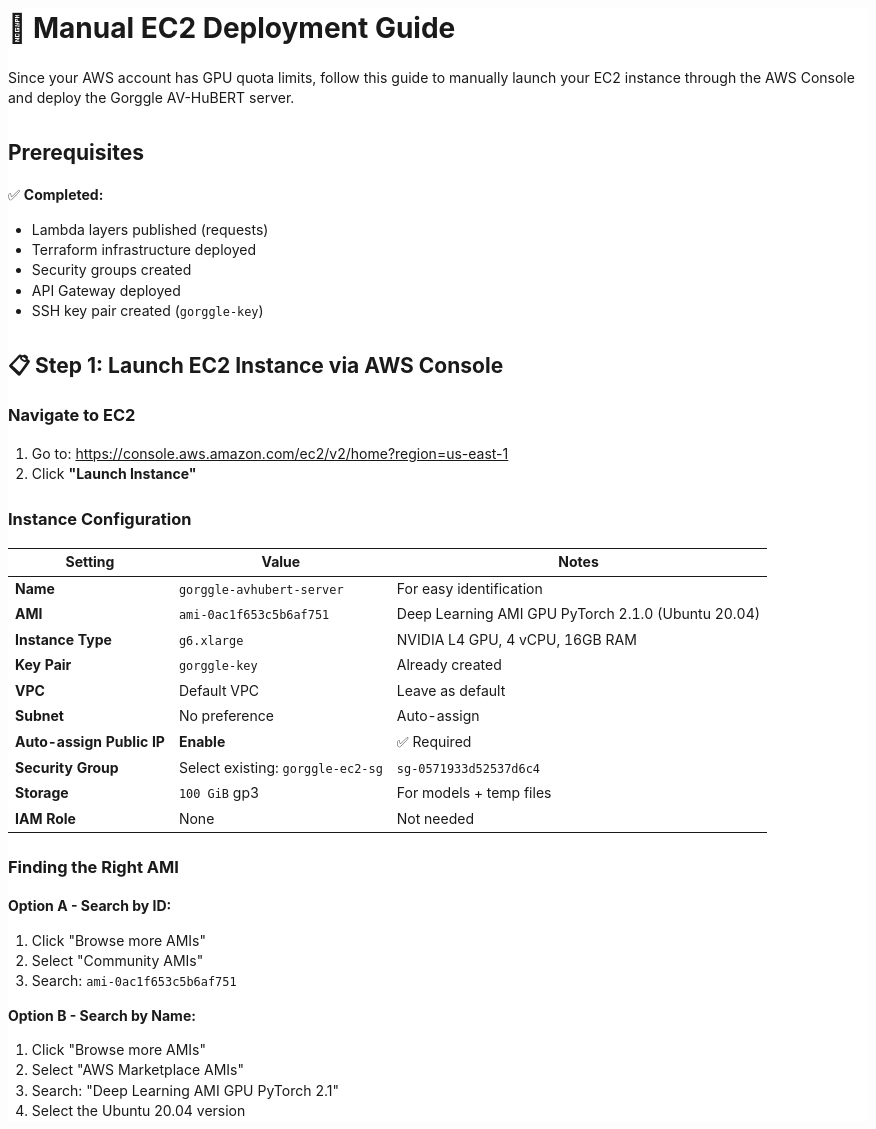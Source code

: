 # 🚀 Manual EC2 Deployment Guide

Since your AWS account has GPU quota limits, follow this guide to manually launch your EC2 instance through the AWS Console and deploy the Gorggle AV-HuBERT server.

## Prerequisites

✅ **Completed:**
- Lambda layers published (requests)
- Terraform infrastructure deployed
- Security groups created
- API Gateway deployed
- SSH key pair created (`gorggle-key`)

## 📋 Step 1: Launch EC2 Instance via AWS Console

### Navigate to EC2
1. Go to: https://console.aws.amazon.com/ec2/v2/home?region=us-east-1
2. Click **"Launch Instance"**

### Instance Configuration

| Setting | Value | Notes |
|---------|-------|-------|
| **Name** | `gorggle-avhubert-server` | For easy identification |
| **AMI** | `ami-0ac1f653c5b6af751` | Deep Learning AMI GPU PyTorch 2.1.0 (Ubuntu 20.04) |
| **Instance Type** | `g6.xlarge` | NVIDIA L4 GPU, 4 vCPU, 16GB RAM |
| **Key Pair** | `gorggle-key` | Already created |
| **VPC** | Default VPC | Leave as default |
| **Subnet** | No preference | Auto-assign |
| **Auto-assign Public IP** | **Enable** | ✅ Required |
| **Security Group** | Select existing: `gorggle-ec2-sg` | `sg-0571933d52537d6c4` |
| **Storage** | `100 GiB` gp3 | For models + temp files |
| **IAM Role** | None | Not needed |

### Finding the Right AMI

**Option A - Search by ID:**
1. Click "Browse more AMIs"
2. Select "Community AMIs"
3. Search: `ami-0ac1f653c5b6af751`

**Option B - Search by Name:**
1. Click "Browse more AMIs"
2. Select "AWS Marketplace AMIs"
3. Search: "Deep Learning AMI GPU PyTorch 2.1"
4. Select the Ubuntu 20.04 version
